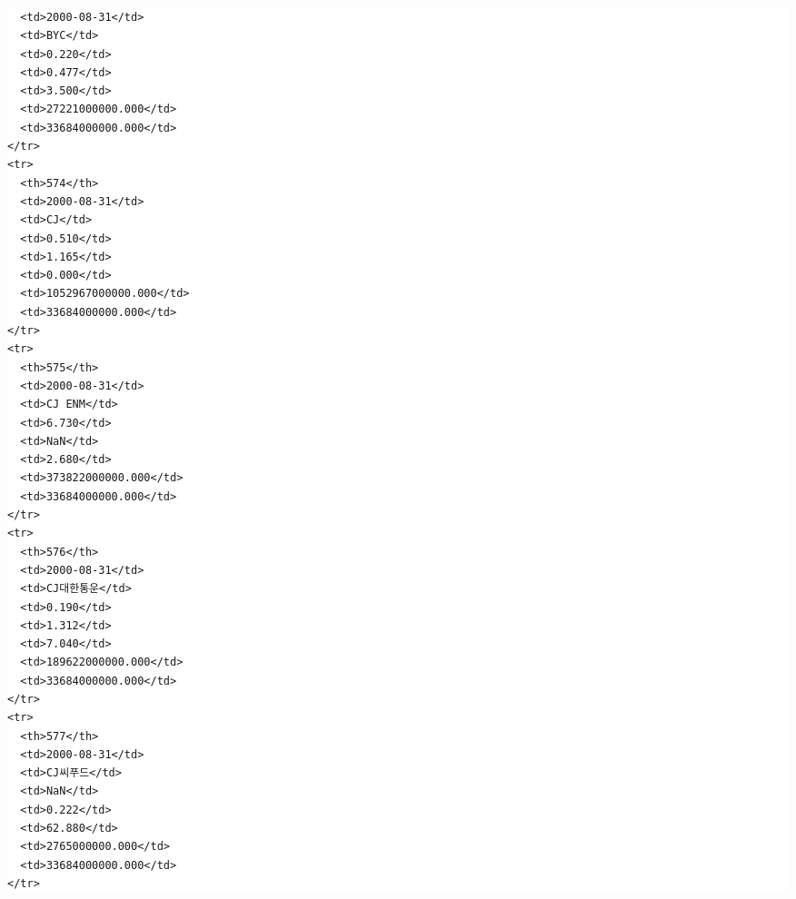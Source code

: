      <td>2000-08-31</td>
      <td>BYC</td>
      <td>0.220</td>
      <td>0.477</td>
      <td>3.500</td>
      <td>27221000000.000</td>
      <td>33684000000.000</td>
    </tr>
    <tr>
      <th>574</th>
      <td>2000-08-31</td>
      <td>CJ</td>
      <td>0.510</td>
      <td>1.165</td>
      <td>0.000</td>
      <td>1052967000000.000</td>
      <td>33684000000.000</td>
    </tr>
    <tr>
      <th>575</th>
      <td>2000-08-31</td>
      <td>CJ ENM</td>
      <td>6.730</td>
      <td>NaN</td>
      <td>2.680</td>
      <td>373822000000.000</td>
      <td>33684000000.000</td>
    </tr>
    <tr>
      <th>576</th>
      <td>2000-08-31</td>
      <td>CJ대한통운</td>
      <td>0.190</td>
      <td>1.312</td>
      <td>7.040</td>
      <td>189622000000.000</td>
      <td>33684000000.000</td>
    </tr>
    <tr>
      <th>577</th>
      <td>2000-08-31</td>
      <td>CJ씨푸드</td>
      <td>NaN</td>
      <td>0.222</td>
      <td>62.880</td>
      <td>2765000000.000</td>
      <td>33684000000.000</td>
    </tr>
  </tbody>
</table>
</div>
